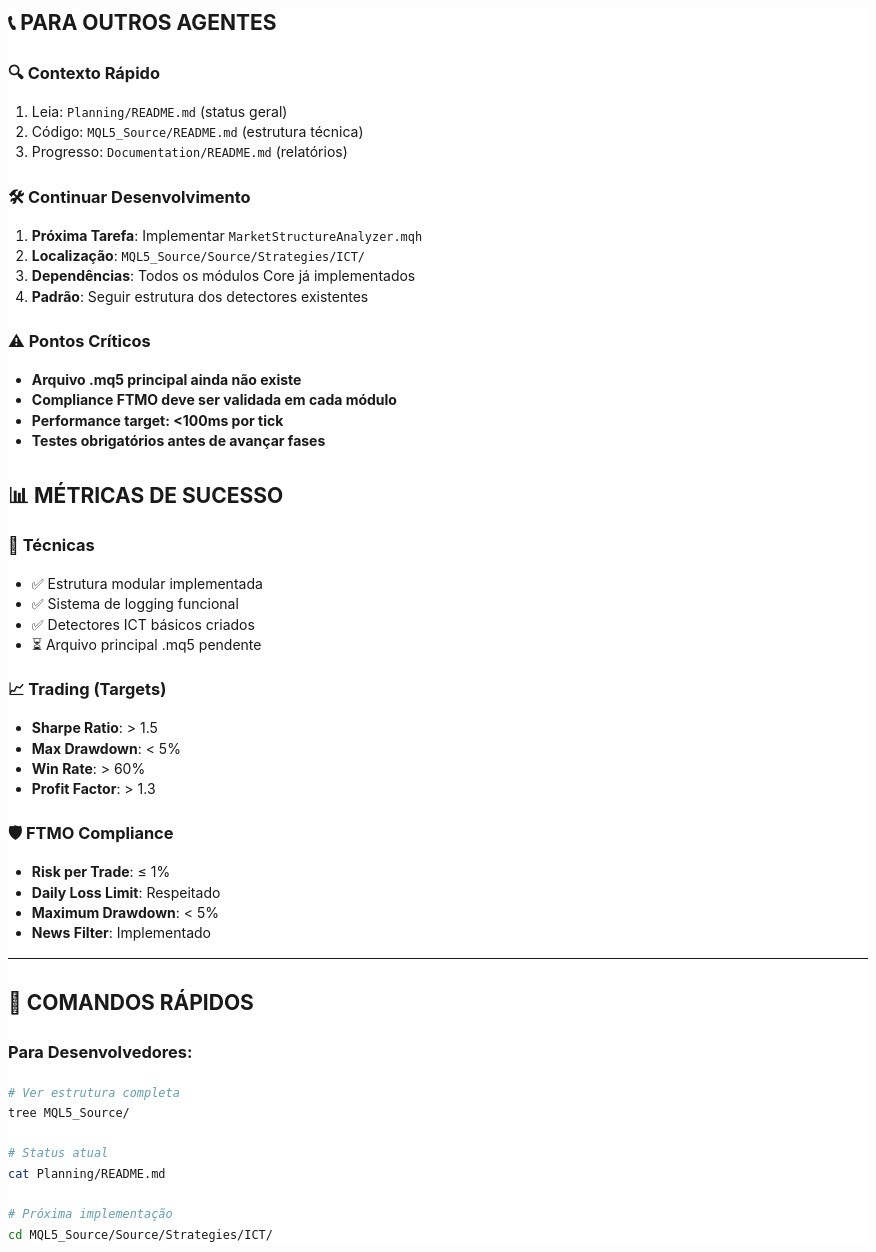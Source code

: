 ## 📞 PARA OUTROS AGENTES

### 🔍 **Contexto Rápido**
1. Leia: `Planning/README.md` (status geral)
2. Código: `MQL5_Source/README.md` (estrutura técnica)
3. Progresso: `Documentation/README.md` (relatórios)

### 🛠️ **Continuar Desenvolvimento**
1. **Próxima Tarefa**: Implementar `MarketStructureAnalyzer.mqh`
2. **Localização**: `MQL5_Source/Source/Strategies/ICT/`
3. **Dependências**: Todos os módulos Core já implementados
4. **Padrão**: Seguir estrutura dos detectores existentes

### ⚠️ **Pontos Críticos**
- **Arquivo .mq5 principal ainda não existe**
- **Compliance FTMO deve ser validada em cada módulo**
- **Performance target: <100ms por tick**
- **Testes obrigatórios antes de avançar fases**

## 📊 MÉTRICAS DE SUCESSO

### 🎯 **Técnicas**
- ✅ Estrutura modular implementada
- ✅ Sistema de logging funcional
- ✅ Detectores ICT básicos criados
- ⏳ Arquivo principal .mq5 pendente

### 📈 **Trading** (Targets)
- **Sharpe Ratio**: > 1.5
- **Max Drawdown**: < 5%
- **Win Rate**: > 60%
- **Profit Factor**: > 1.3

### 🛡️ **FTMO Compliance**
- **Risk per Trade**: ≤ 1%
- **Daily Loss Limit**: Respeitado
- **Maximum Drawdown**: < 5%
- **News Filter**: Implementado

---

## 🚀 COMANDOS RÁPIDOS

### Para Desenvolvedores:
```bash
# Ver estrutura completa
tree MQL5_Source/

# Status atual
cat Planning/README.md

# Próxima implementação
cd MQL5_Source/Source/Strategies/ICT/
```
